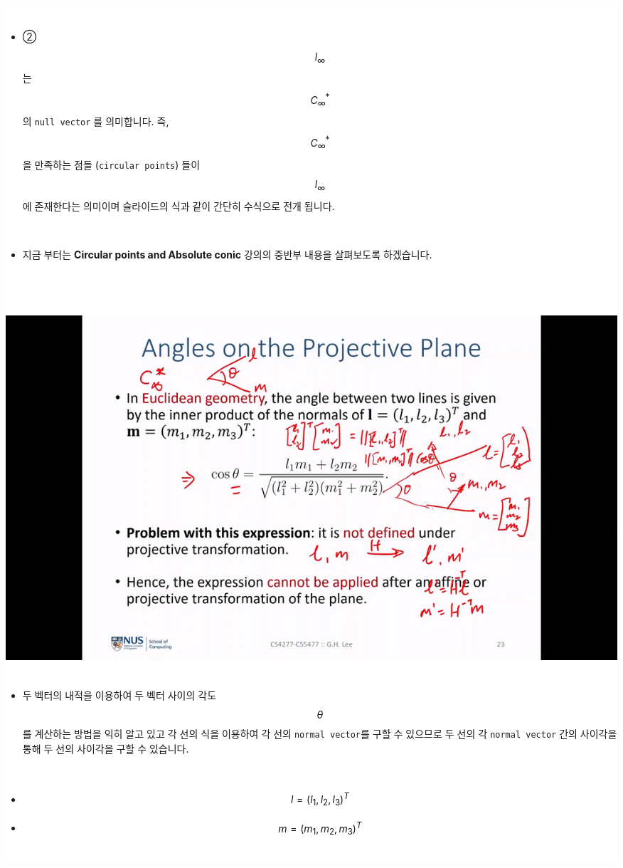 <br>

- ② $$ l_{\infty} $$ 는 $$ C^{*}_{\infty} $$ 의 `null vector` 를 의미합니다. 즉, $$ C^{*}_{\infty} $$ 을 만족하는 점들 (`circular points`) 들이 $$ l_{\infty} $$ 에 존재한다는 의미이며 슬라이드의 식과 같이 간단히 수식으로 전개 됩니다.

<br>

- 지금 부터는 **Circular points and Absolute conic** 강의의 중반부 내용을 살펴보도록 하겠습니다.

<br>
<div style="text-align: center;">
    <iframe src="https://www.youtube.com/embed/tsO6VO1s_x8" frameborder="0" allowfullscreen="true" width="800px" height="400px"> </iframe>
</div>

<br>

<br>
<center><img src="../assets/img/vision/mvg/nus_lec3/23.png" alt="Drawing" style="width: 1000px;"/></center>
<br>

- 두 벡터의 내적을 이용하여 두 벡터 사이의 각도 $$ \theta $$ 를 계산하는 방법을 익히 알고 있고 각 선의 식을 이용하여 각 선의 `normal vector`를 구할 수 있으므로 두 선의 각 `normal vector` 간의 사이각을 통해 두 선의 사이각을 구할 수 있습니다.

<br>

- $$ l = (l_{1}, l_{2}, l_{3})^{T} $$

- $$ m = (m_{1}, m_{2}, m_{3})^{T} $$

<br>

